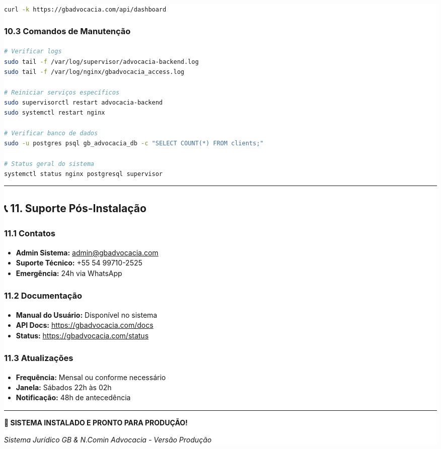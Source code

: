 ```bash
curl -k https://gbadvocacia.com/api/dashboard
```

### 10.3 Comandos de Manutenção

```bash
# Verificar logs
sudo tail -f /var/log/supervisor/advocacia-backend.log
sudo tail -f /var/log/nginx/gbadvocacia_access.log

# Reiniciar serviços específicos
sudo supervisorctl restart advocacia-backend
sudo systemctl restart nginx

# Verificar banco de dados
sudo -u postgres psql gb_advocacia_db -c "SELECT COUNT(*) FROM clients;"

# Status geral do sistema
systemctl status nginx postgresql supervisor
```

---

## 📞 11. Suporte Pós-Instalação

### 11.1 Contatos
- **Admin Sistema:** admin@gbadvocacia.com
- **Suporte Técnico:** +55 54 99710-2525
- **Emergência:** 24h via WhatsApp

### 11.2 Documentação
- **Manual do Usuário:** Disponível no sistema
- **API Docs:** https://gbadvocacia.com/docs
- **Status:** https://gbadvocacia.com/status

### 11.3 Atualizações
- **Frequência:** Mensal ou conforme necessário
- **Janela:** Sábados 22h às 02h
- **Notificação:** 48h de antecedência

---

**🎉 SISTEMA INSTALADO E PRONTO PARA PRODUÇÃO!**

*Sistema Jurídico GB & N.Comin Advocacia - Versão Produção*